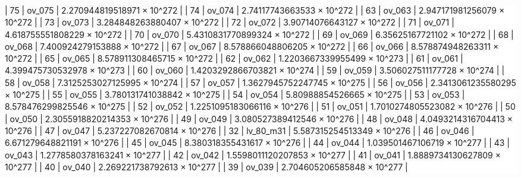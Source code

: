 | 75 | ov_075 | 2.270944819518971 × 10^272 |
| 74 | ov_074 | 2.74117743663533 × 10^272 |
| 63 | ov_063 | 2.947171981256079 × 10^272 |
| 73 | ov_073 | 3.284848263880407 × 10^272 |
| 72 | ov_072 | 3.90714076643127 × 10^272 |
| 71 | ov_071 | 4.618755551808229 × 10^272 |
| 70 | ov_070 | 5.4310831770899324 × 10^272 |
| 69 | ov_069 | 6.35625167721102 × 10^272 |
| 68 | ov_068 | 7.400924279153888 × 10^272 |
| 67 | ov_067 | 8.578866048806205 × 10^272 |
| 66 | ov_066 | 8.578874948263311 × 10^272 |
| 65 | ov_065 | 8.578911308465715 × 10^272 |
| 62 | ov_062 | 1.2203667339955499 × 10^273 |
| 61 | ov_061 | 4.399475730532978 × 10^273 |
| 60 | ov_060 | 1.4203292866703821 × 10^274 |
| 59 | ov_059 | 3.506027511177728 × 10^274 |
| 58 | ov_058 | 7.3125253027125995 × 10^274 |
| 57 | ov_057 | 1.3627945752247745 × 10^275 |
| 56 | ov_056 | 2.3413061235580295 × 10^275 |
| 55 | ov_055 | 3.780131741038842 × 10^275 |
| 54 | ov_054 | 5.80988854526665 × 10^275 |
| 53 | ov_053 | 8.578476299825546 × 10^275 |
| 52 | ov_052 | 1.2251095183066116 × 10^276 |
| 51 | ov_051 | 1.7010274805523082 × 10^276 |
| 50 | ov_050 | 2.3055918820214353 × 10^276 |
| 49 | ov_049 | 3.080527389412546 × 10^276 |
| 48 | ov_048 | 4.0493214316704413 × 10^276 |
| 47 | ov_047 | 5.237227082670814 × 10^276 |
| 32 | lv_80_m31 | 5.587315254513349 × 10^276 |
| 46 | ov_046 | 6.671279648821191 × 10^276 |
| 45 | ov_045 | 8.380318355431617 × 10^276 |
| 44 | ov_044 | 1.039501467106719 × 10^277 |
| 43 | ov_043 | 1.2778580378163241 × 10^277 |
| 42 | ov_042 | 1.5598011120207853 × 10^277 |
| 41 | ov_041 | 1.8889734130627809 × 10^277 |
| 40 | ov_040 | 2.269221738792613 × 10^277 |
| 39 | ov_039 | 2.704605206585848 × 10^277 |